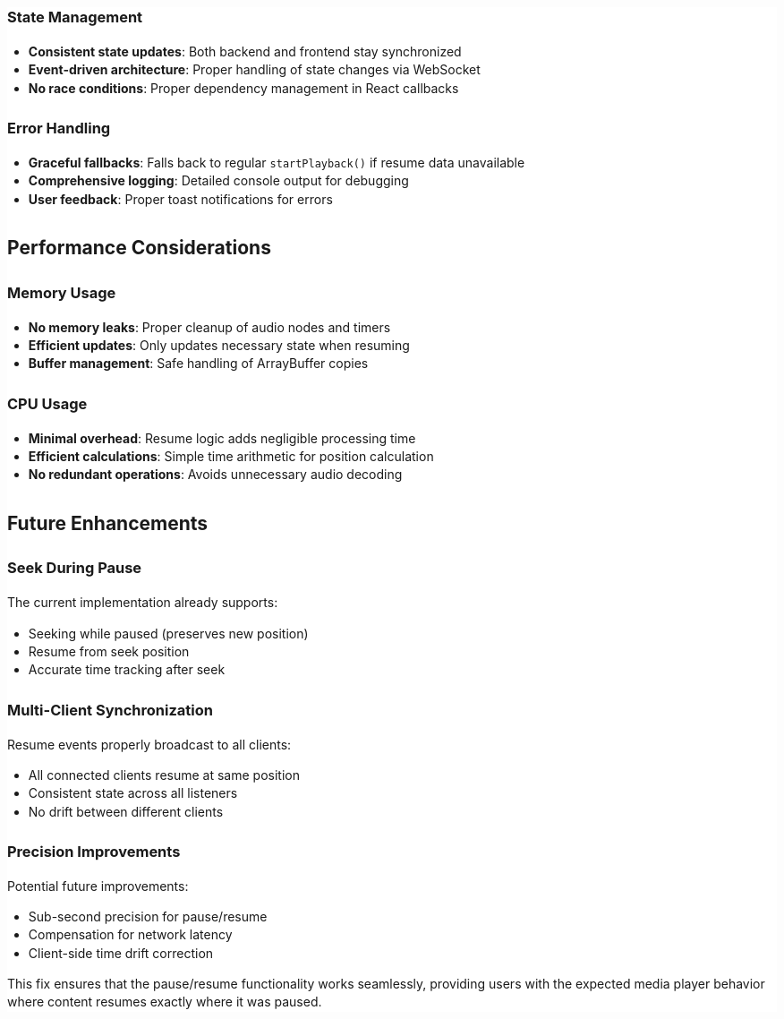 ### State Management
- **Consistent state updates**: Both backend and frontend stay synchronized
- **Event-driven architecture**: Proper handling of state changes via WebSocket
- **No race conditions**: Proper dependency management in React callbacks

### Error Handling
- **Graceful fallbacks**: Falls back to regular `startPlayback()` if resume data unavailable
- **Comprehensive logging**: Detailed console output for debugging
- **User feedback**: Proper toast notifications for errors

## Performance Considerations

### Memory Usage
- **No memory leaks**: Proper cleanup of audio nodes and timers
- **Efficient updates**: Only updates necessary state when resuming
- **Buffer management**: Safe handling of ArrayBuffer copies

### CPU Usage
- **Minimal overhead**: Resume logic adds negligible processing time
- **Efficient calculations**: Simple time arithmetic for position calculation
- **No redundant operations**: Avoids unnecessary audio decoding

## Future Enhancements

### Seek During Pause
The current implementation already supports:
- Seeking while paused (preserves new position)
- Resume from seek position
- Accurate time tracking after seek

### Multi-Client Synchronization
Resume events properly broadcast to all clients:
- All connected clients resume at same position
- Consistent state across all listeners
- No drift between different clients

### Precision Improvements
Potential future improvements:
- Sub-second precision for pause/resume
- Compensation for network latency
- Client-side time drift correction

This fix ensures that the pause/resume functionality works seamlessly, providing users with the expected media player behavior where content resumes exactly where it was paused. 